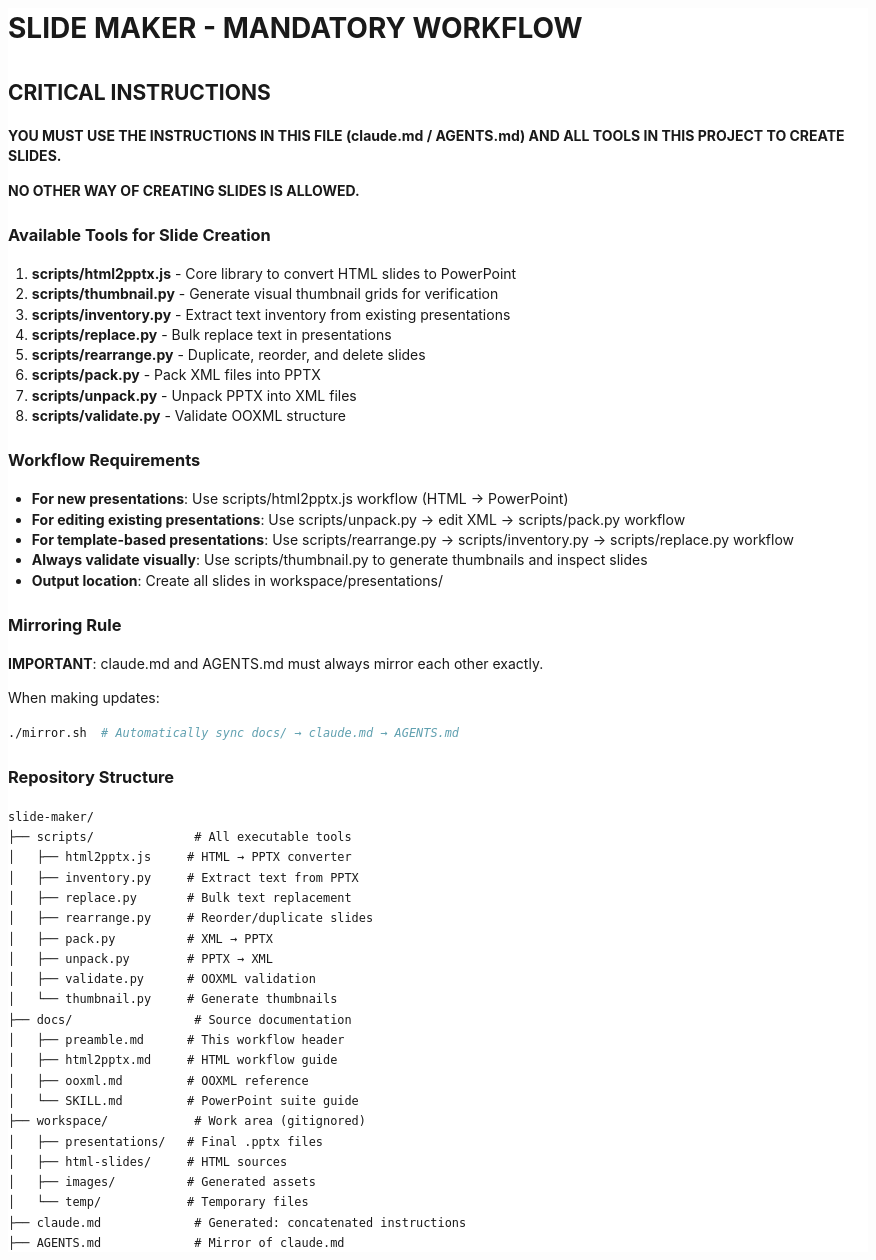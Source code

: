 # SLIDE MAKER - MANDATORY WORKFLOW

## CRITICAL INSTRUCTIONS

**YOU MUST USE THE INSTRUCTIONS IN THIS FILE (claude.md / AGENTS.md) AND ALL TOOLS IN THIS PROJECT TO CREATE SLIDES.**

**NO OTHER WAY OF CREATING SLIDES IS ALLOWED.**

### Available Tools for Slide Creation

1. **scripts/html2pptx.js** - Core library to convert HTML slides to PowerPoint
2. **scripts/thumbnail.py** - Generate visual thumbnail grids for verification
3. **scripts/inventory.py** - Extract text inventory from existing presentations
4. **scripts/replace.py** - Bulk replace text in presentations
5. **scripts/rearrange.py** - Duplicate, reorder, and delete slides
6. **scripts/pack.py** - Pack XML files into PPTX
7. **scripts/unpack.py** - Unpack PPTX into XML files
8. **scripts/validate.py** - Validate OOXML structure

### Workflow Requirements

- **For new presentations**: Use scripts/html2pptx.js workflow (HTML → PowerPoint)
- **For editing existing presentations**: Use scripts/unpack.py → edit XML → scripts/pack.py workflow
- **For template-based presentations**: Use scripts/rearrange.py → scripts/inventory.py → scripts/replace.py workflow
- **Always validate visually**: Use scripts/thumbnail.py to generate thumbnails and inspect slides
- **Output location**: Create all slides in workspace/presentations/

### Mirroring Rule

**IMPORTANT**: claude.md and AGENTS.md must always mirror each other exactly.

When making updates:
```bash
./mirror.sh  # Automatically sync docs/ → claude.md → AGENTS.md
```

### Repository Structure

```
slide-maker/
├── scripts/              # All executable tools
│   ├── html2pptx.js     # HTML → PPTX converter
│   ├── inventory.py     # Extract text from PPTX
│   ├── replace.py       # Bulk text replacement
│   ├── rearrange.py     # Reorder/duplicate slides
│   ├── pack.py          # XML → PPTX
│   ├── unpack.py        # PPTX → XML
│   ├── validate.py      # OOXML validation
│   └── thumbnail.py     # Generate thumbnails
├── docs/                 # Source documentation
│   ├── preamble.md      # This workflow header
│   ├── html2pptx.md     # HTML workflow guide
│   ├── ooxml.md         # OOXML reference
│   └── SKILL.md         # PowerPoint suite guide
├── workspace/            # Work area (gitignored)
│   ├── presentations/   # Final .pptx files
│   ├── html-slides/     # HTML sources
│   ├── images/          # Generated assets
│   └── temp/            # Temporary files
├── claude.md             # Generated: concatenated instructions
├── AGENTS.md             # Mirror of claude.md
```
